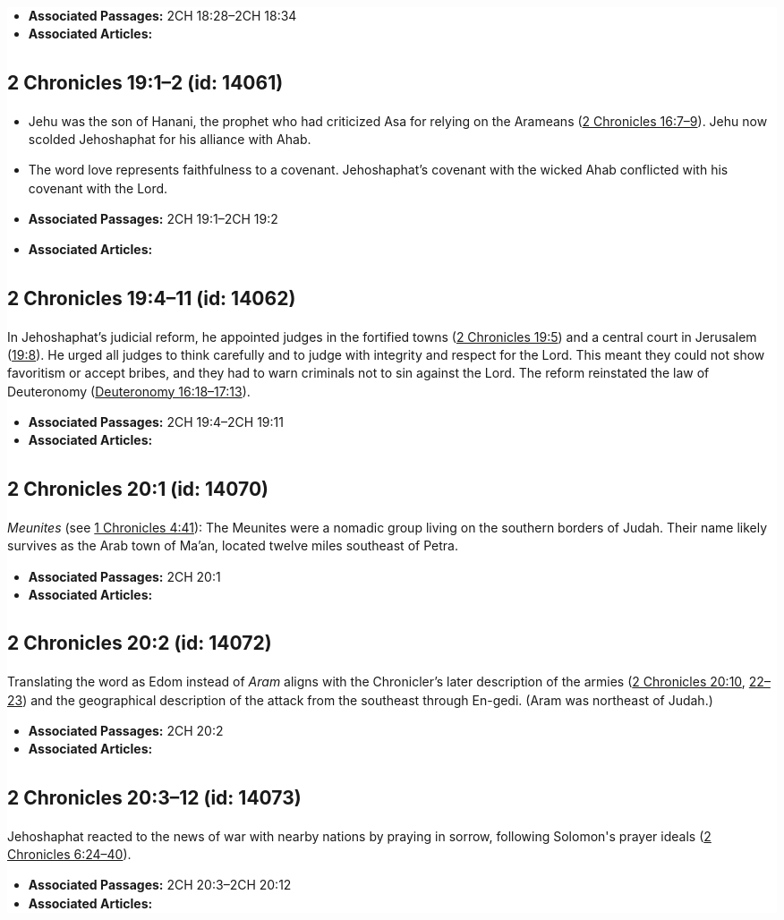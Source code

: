 * **Associated Passages:** 2CH 18:28–2CH 18:34
* **Associated Articles:** 

## 2 Chronicles 19:1–2 (id: 14061)

* Jehu was the son of Hanani, the prophet who had criticized Asa for relying on the Arameans ([2 Chronicles 16:7–9](https://ref.ly/2Chr16:7-2Chr16:9)). Jehu now scolded Jehoshaphat for his alliance with Ahab.
* The word love represents faithfulness to a covenant. Jehoshaphat’s covenant with the wicked Ahab conflicted with his covenant with the Lord.

* **Associated Passages:** 2CH 19:1–2CH 19:2
* **Associated Articles:** 

## 2 Chronicles 19:4–11 (id: 14062)

In Jehoshaphat’s judicial reform, he appointed judges in the fortified towns ([2 Chronicles 19:5](https://ref.ly/2Chr19:5)) and a central court in Jerusalem ([19:8](https://ref.ly/2Chr19:8)). He urged all judges to think carefully and to judge with integrity and respect for the Lord. This meant they could not show favoritism or accept bribes, and they had to warn criminals not to sin against the Lord. The reform reinstated the law of Deuteronomy ([Deuteronomy 16:18–17:13](https://ref.ly/Deut16:18-Deut17:13)).

* **Associated Passages:** 2CH 19:4–2CH 19:11
* **Associated Articles:** 

## 2 Chronicles 20:1 (id: 14070)

*Meunites* (see [1 Chronicles 4:41](https://ref.ly/1Chr4:41)): The Meunites were a nomadic group living on the southern borders of Judah. Their name likely survives as the Arab town of Ma’an, located twelve miles southeast of Petra.

* **Associated Passages:** 2CH 20:1
* **Associated Articles:** 

## 2 Chronicles 20:2 (id: 14072)

Translating the word as Edom instead of *Aram* aligns with the Chronicler’s later description of the armies ([2 Chronicles 20:10](https://ref.ly/2Chr20:10), [22–23](https://ref.ly/2Chr20:22-2Chr20:23)) and the geographical description of the attack from the southeast through En\-gedi. (Aram was northeast of Judah.)

* **Associated Passages:** 2CH 20:2
* **Associated Articles:** 

## 2 Chronicles 20:3–12 (id: 14073)

Jehoshaphat reacted to the news of war with nearby nations by praying in sorrow, following Solomon's prayer ideals ([2 Chronicles 6:24–40](https://ref.ly/2Chr6:24-2Chr6:40)).

* **Associated Passages:** 2CH 20:3–2CH 20:12
* **Associated Articles:** 
